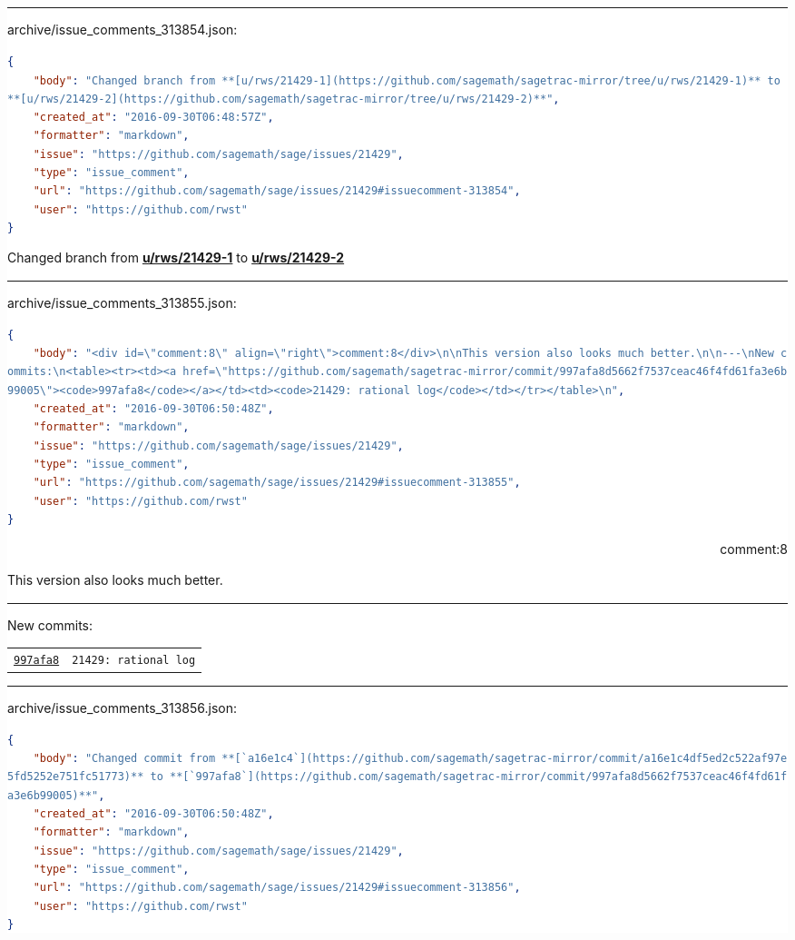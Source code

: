 

---

archive/issue_comments_313854.json:
```json
{
    "body": "Changed branch from **[u/rws/21429-1](https://github.com/sagemath/sagetrac-mirror/tree/u/rws/21429-1)** to **[u/rws/21429-2](https://github.com/sagemath/sagetrac-mirror/tree/u/rws/21429-2)**",
    "created_at": "2016-09-30T06:48:57Z",
    "formatter": "markdown",
    "issue": "https://github.com/sagemath/sage/issues/21429",
    "type": "issue_comment",
    "url": "https://github.com/sagemath/sage/issues/21429#issuecomment-313854",
    "user": "https://github.com/rwst"
}
```

Changed branch from **[u/rws/21429-1](https://github.com/sagemath/sagetrac-mirror/tree/u/rws/21429-1)** to **[u/rws/21429-2](https://github.com/sagemath/sagetrac-mirror/tree/u/rws/21429-2)**



---

archive/issue_comments_313855.json:
```json
{
    "body": "<div id=\"comment:8\" align=\"right\">comment:8</div>\n\nThis version also looks much better.\n\n---\nNew commits:\n<table><tr><td><a href=\"https://github.com/sagemath/sagetrac-mirror/commit/997afa8d5662f7537ceac46f4fd61fa3e6b99005\"><code>997afa8</code></a></td><td><code>21429: rational log</code></td></tr></table>\n",
    "created_at": "2016-09-30T06:50:48Z",
    "formatter": "markdown",
    "issue": "https://github.com/sagemath/sage/issues/21429",
    "type": "issue_comment",
    "url": "https://github.com/sagemath/sage/issues/21429#issuecomment-313855",
    "user": "https://github.com/rwst"
}
```

<div id="comment:8" align="right">comment:8</div>

This version also looks much better.

---
New commits:
<table><tr><td><a href="https://github.com/sagemath/sagetrac-mirror/commit/997afa8d5662f7537ceac46f4fd61fa3e6b99005"><code>997afa8</code></a></td><td><code>21429: rational log</code></td></tr></table>




---

archive/issue_comments_313856.json:
```json
{
    "body": "Changed commit from **[`a16e1c4`](https://github.com/sagemath/sagetrac-mirror/commit/a16e1c4df5ed2c522af97e5fd5252e751fc51773)** to **[`997afa8`](https://github.com/sagemath/sagetrac-mirror/commit/997afa8d5662f7537ceac46f4fd61fa3e6b99005)**",
    "created_at": "2016-09-30T06:50:48Z",
    "formatter": "markdown",
    "issue": "https://github.com/sagemath/sage/issues/21429",
    "type": "issue_comment",
    "url": "https://github.com/sagemath/sage/issues/21429#issuecomment-313856",
    "user": "https://github.com/rwst"
}
```
